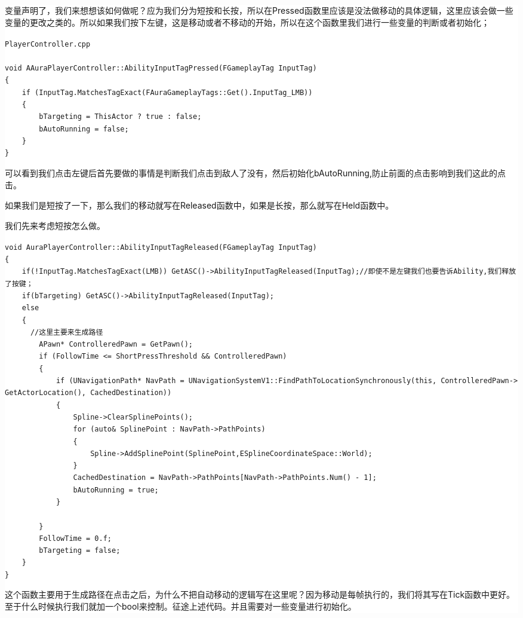 变量声明了，我们来想想该如何做呢？应为我们分为短按和长按，所以在Pressed函数里应该是没法做移动的具体逻辑，这里应该会做一些变量的更改之类的。所以如果我们按下左键，这是移动或者不移动的开始，所以在这个函数里我们进行一些变量的判断或者初始化；

```
PlayerController.cpp

void AAuraPlayerController::AbilityInputTagPressed(FGameplayTag InputTag)
{
	if (InputTag.MatchesTagExact(FAuraGameplayTags::Get().InputTag_LMB))
	{
		bTargeting = ThisActor ? true : false;
		bAutoRunning = false;
	}
}
```

可以看到我们点击左键后首先要做的事情是判断我们点击到敌人了没有，然后初始化bAutoRunning,防止前面的点击影响到我们这此的点击。

如果我们是短按了一下，那么我们的移动就写在Released函数中，如果是长按，那么就写在Held函数中。

我们先来考虑短按怎么做。

```
void AuraPlayerController::AbilityInputTagReleased(FGameplayTag InputTag)
{
	if(!InputTag.MatchesTagExact(LMB)) GetASC()->AbilityInputTagReleased(InputTag);//即使不是左键我们也要告诉Ability,我们释放了按键；
	if(bTargeting) GetASC()->AbilityInputTagReleased(InputTag);
	else
	{
	  //这里主要来生成路径
	  	APawn* ControlleredPawn = GetPawn();
		if (FollowTime <= ShortPressThreshold && ControlleredPawn)
		{
			if (UNavigationPath* NavPath = UNavigationSystemV1::FindPathToLocationSynchronously(this, ControlleredPawn->GetActorLocation(), CachedDestination))
			{
				Spline->ClearSplinePoints();
				for (auto& SplinePoint : NavPath->PathPoints)
				{
					Spline->AddSplinePoint(SplinePoint,ESplineCoordinateSpace::World);
				}
				CachedDestination = NavPath->PathPoints[NavPath->PathPoints.Num() - 1];
				bAutoRunning = true;
			}

		}
		FollowTime = 0.f;
		bTargeting = false;
	}
}
```

这个函数主要用于生成路径在点击之后，为什么不把自动移动的逻辑写在这里呢？因为移动是每帧执行的，我们将其写在Tick函数中更好。至于什么时候执行我们就加一个bool来控制。征途上述代码。并且需要对一些变量进行初始化。
